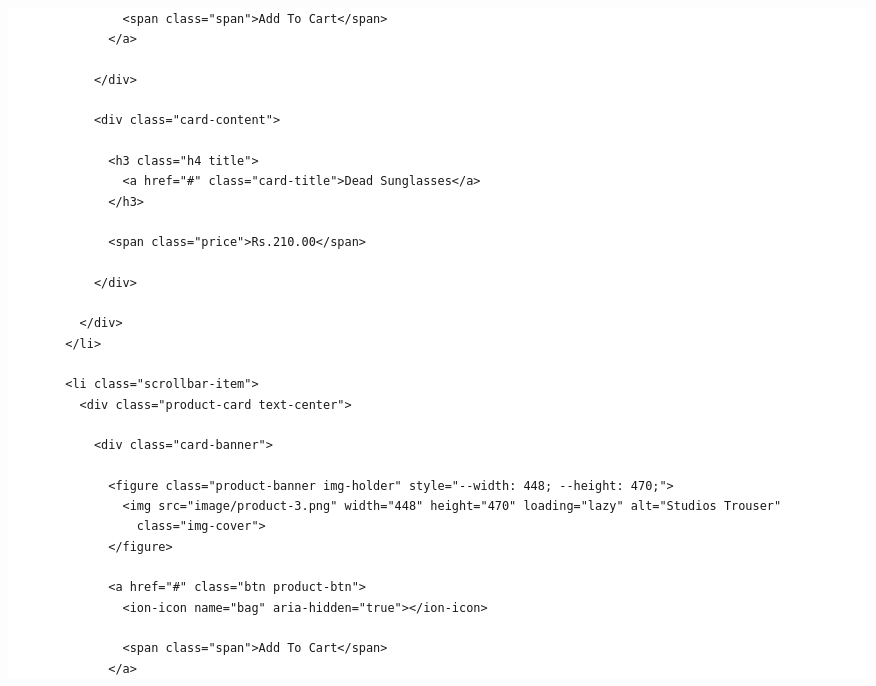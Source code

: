                     <span class="span">Add To Cart</span>
                  </a>

                </div>

                <div class="card-content">

                  <h3 class="h4 title">
                    <a href="#" class="card-title">Dead Sunglasses</a>
                  </h3>

                  <span class="price">Rs.210.00</span>

                </div>

              </div>
            </li>

            <li class="scrollbar-item">
              <div class="product-card text-center">

                <div class="card-banner">

                  <figure class="product-banner img-holder" style="--width: 448; --height: 470;">
                    <img src="image/product-3.png" width="448" height="470" loading="lazy" alt="Studios Trouser"
                      class="img-cover">
                  </figure>

                  <a href="#" class="btn product-btn">
                    <ion-icon name="bag" aria-hidden="true"></ion-icon>

                    <span class="span">Add To Cart</span>
                  </a>
